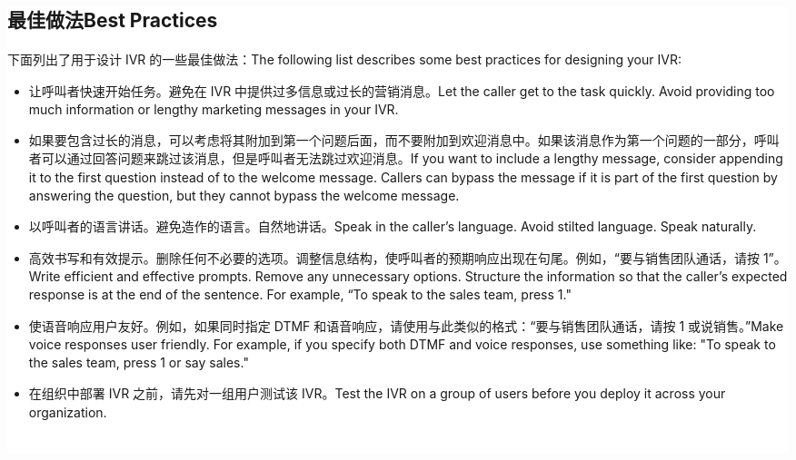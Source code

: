 </div>

</div>

<div>

## <a name="best-practices"></a><span data-ttu-id="0c0af-174">最佳做法</span><span class="sxs-lookup"><span data-stu-id="0c0af-174">Best Practices</span></span>

<span data-ttu-id="0c0af-175">下面列出了用于设计 IVR 的一些最佳做法：</span><span class="sxs-lookup"><span data-stu-id="0c0af-175">The following list describes some best practices for designing your IVR:</span></span>

  - <span data-ttu-id="0c0af-p116">让呼叫者快速开始任务。避免在 IVR 中提供过多信息或过长的营销消息。</span><span class="sxs-lookup"><span data-stu-id="0c0af-p116">Let the caller get to the task quickly. Avoid providing too much information or lengthy marketing messages in your IVR.</span></span>

  - <span data-ttu-id="0c0af-p117">如果要包含过长的消息，可以考虑将其附加到第一个问题后面，而不要附加到欢迎消息中。如果该消息作为第一个问题的一部分，呼叫者可以通过回答问题来跳过该消息，但是呼叫者无法跳过欢迎消息。</span><span class="sxs-lookup"><span data-stu-id="0c0af-p117">If you want to include a lengthy message, consider appending it to the first question instead of to the welcome message. Callers can bypass the message if it is part of the first question by answering the question, but they cannot bypass the welcome message.</span></span>

  - <span data-ttu-id="0c0af-p118">以呼叫者的语言讲话。避免造作的语言。自然地讲话。</span><span class="sxs-lookup"><span data-stu-id="0c0af-p118">Speak in the caller’s language. Avoid stilted language. Speak naturally.</span></span>

  - <span data-ttu-id="0c0af-p119">高效书写和有效提示。删除任何不必要的选项。调整信息结构，使呼叫者的预期响应出现在句尾。例如，“要与销售团队通话，请按 1”。</span><span class="sxs-lookup"><span data-stu-id="0c0af-p119">Write efficient and effective prompts. Remove any unnecessary options. Structure the information so that the caller’s expected response is at the end of the sentence. For example, “To speak to the sales team, press 1."</span></span>

  - <span data-ttu-id="0c0af-p120">使语音响应用户友好。例如，如果同时指定 DTMF 和语音响应，请使用与此类似的格式：“要与销售团队通话，请按 1 或说销售。”</span><span class="sxs-lookup"><span data-stu-id="0c0af-p120">Make voice responses user friendly. For example, if you specify both DTMF and voice responses, use something like: "To speak to the sales team, press 1 or say sales."</span></span>

  - <span data-ttu-id="0c0af-189">在组织中部署 IVR 之前，请先对一组用户测试该 IVR。</span><span class="sxs-lookup"><span data-stu-id="0c0af-189">Test the IVR on a group of users before you deploy it across your organization.</span></span>

</div>

</div>

<span> </span>

</div>

</div>

</div>

